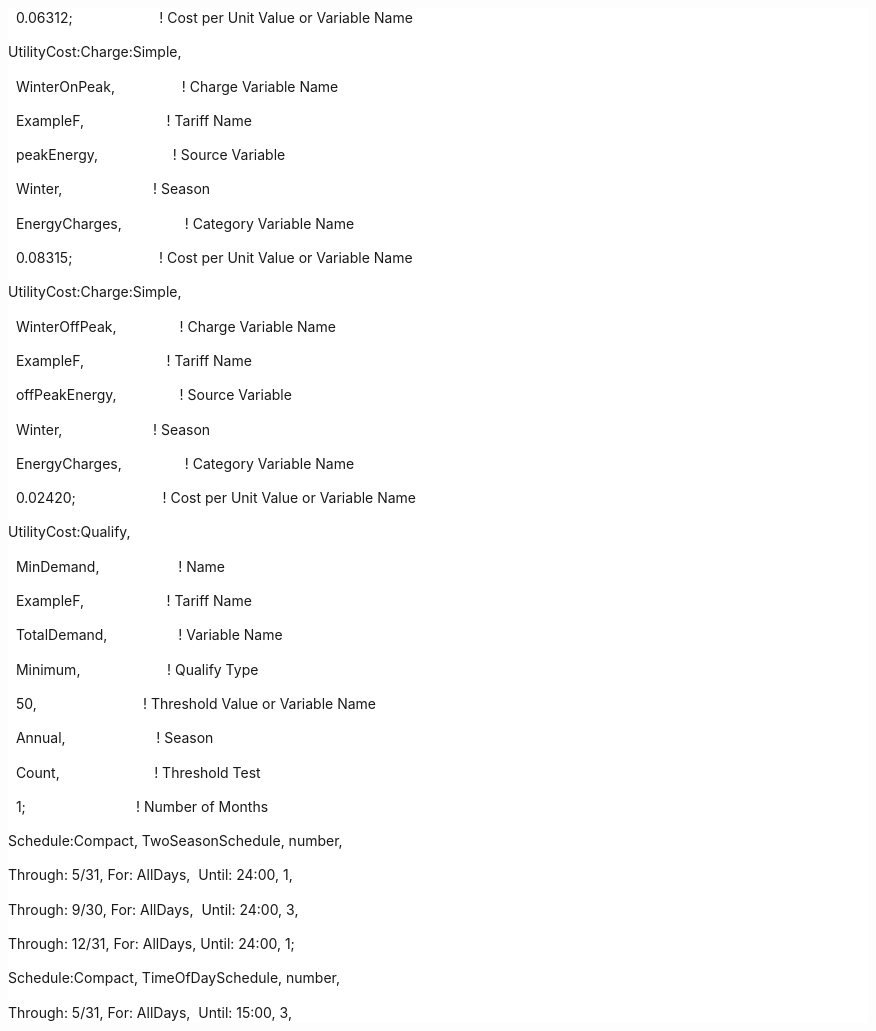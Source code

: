   0.06312;                      ! Cost per Unit Value or Variable Name



UtilityCost:Charge:Simple,

  WinterOnPeak,                 ! Charge Variable Name

  ExampleF,                     ! Tariff Name

  peakEnergy,                   ! Source Variable

  Winter,                       ! Season

  EnergyCharges,                ! Category Variable Name

  0.08315;                      ! Cost per Unit Value or Variable Name



UtilityCost:Charge:Simple,

  WinterOffPeak,                ! Charge Variable Name

  ExampleF,                     ! Tariff Name

  offPeakEnergy,                ! Source Variable

  Winter,                       ! Season

  EnergyCharges,                ! Category Variable Name

  0.02420;                      ! Cost per Unit Value or Variable Name



UtilityCost:Qualify,

  MinDemand,                    ! Name

  ExampleF,                     ! Tariff Name

  TotalDemand,                  ! Variable Name

  Minimum,                      ! Qualify Type

  50,                           ! Threshold Value or Variable Name

  Annual,                       ! Season

  Count,                        ! Threshold Test

  1;                            ! Number of Months



Schedule:Compact, TwoSeasonSchedule, number,

Through: 5/31, For: AllDays,  Until: 24:00, 1,

Through: 9/30, For: AllDays,  Until: 24:00, 3,

Through: 12/31, For: AllDays, Until: 24:00, 1;



Schedule:Compact, TimeOfDaySchedule, number,

Through: 5/31, For: AllDays,  Until: 15:00, 3,
